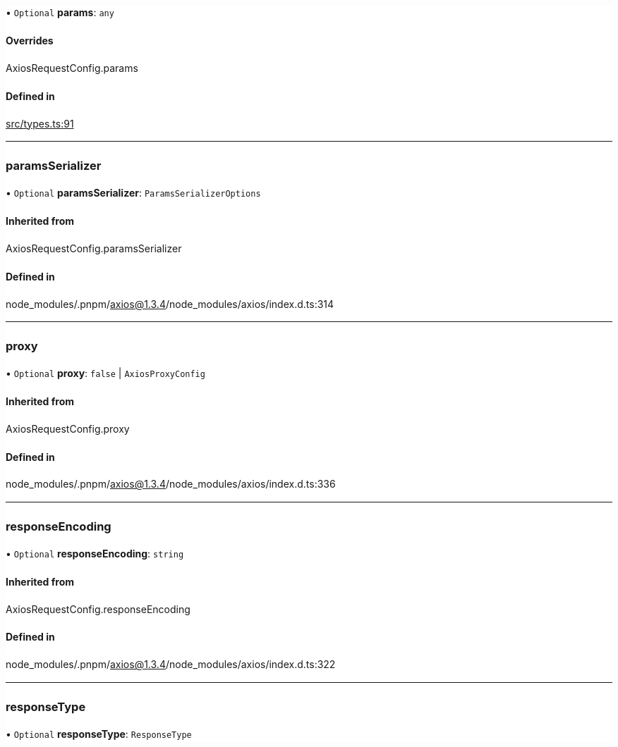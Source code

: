 • `Optional` **params**: `any`

#### Overrides

AxiosRequestConfig.params

#### Defined in

[src/types.ts:91](https://github.com/sixdjango/nice-axios/blob/1789957/src/types.ts#L91)

___

### paramsSerializer

• `Optional` **paramsSerializer**: `ParamsSerializerOptions`

#### Inherited from

AxiosRequestConfig.paramsSerializer

#### Defined in

node_modules/.pnpm/axios@1.3.4/node_modules/axios/index.d.ts:314

___

### proxy

• `Optional` **proxy**: ``false`` \| `AxiosProxyConfig`

#### Inherited from

AxiosRequestConfig.proxy

#### Defined in

node_modules/.pnpm/axios@1.3.4/node_modules/axios/index.d.ts:336

___

### responseEncoding

• `Optional` **responseEncoding**: `string`

#### Inherited from

AxiosRequestConfig.responseEncoding

#### Defined in

node_modules/.pnpm/axios@1.3.4/node_modules/axios/index.d.ts:322

___

### responseType

• `Optional` **responseType**: `ResponseType`
